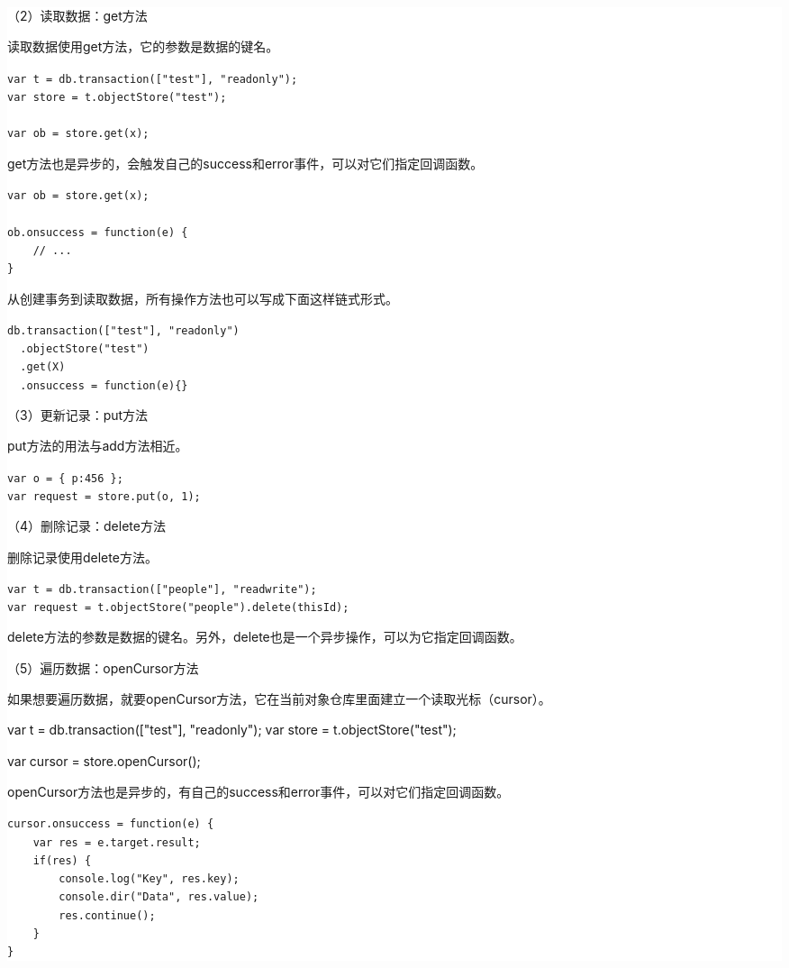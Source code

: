 （2）读取数据：get方法

读取数据使用get方法，它的参数是数据的键名。

```
var t = db.transaction(["test"], "readonly");
var store = t.objectStore("test");

var ob = store.get(x);
```

get方法也是异步的，会触发自己的success和error事件，可以对它们指定回调函数。

```
var ob = store.get(x);
 
ob.onsuccess = function(e) {
	// ...
}
```

从创建事务到读取数据，所有操作方法也可以写成下面这样链式形式。

```
db.transaction(["test"], "readonly")
  .objectStore("test")
  .get(X)
  .onsuccess = function(e){}
```

（3）更新记录：put方法

put方法的用法与add方法相近。

```
var o = { p:456 };
var request = store.put(o, 1);
```

（4）删除记录：delete方法

删除记录使用delete方法。

```
var t = db.transaction(["people"], "readwrite");
var request = t.objectStore("people").delete(thisId);
```

delete方法的参数是数据的键名。另外，delete也是一个异步操作，可以为它指定回调函数。

（5）遍历数据：openCursor方法

如果想要遍历数据，就要openCursor方法，它在当前对象仓库里面建立一个读取光标（cursor）。

var t = db.transaction(["test"], "readonly");
var store = t.objectStore("test");

var cursor = store.openCursor();

openCursor方法也是异步的，有自己的success和error事件，可以对它们指定回调函数。

```
cursor.onsuccess = function(e) {
    var res = e.target.result;
    if(res) {
        console.log("Key", res.key);
        console.dir("Data", res.value);
        res.continue();
    }
}
```

